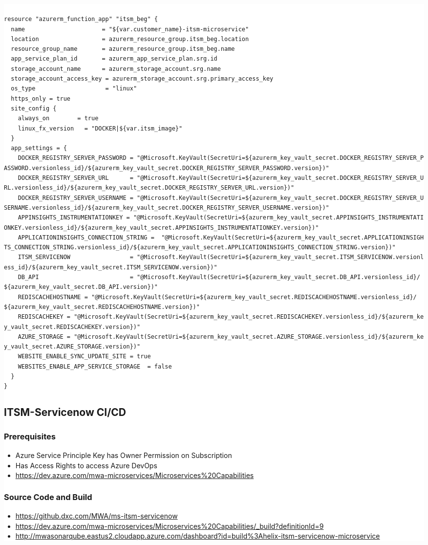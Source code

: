 ```txt

resource "azurerm_function_app" "itsm_beg" {
  name                      = "${var.customer_name}-itsm-microservice"
  location                  = azurerm_resource_group.itsm_beg.location
  resource_group_name       = azurerm_resource_group.itsm_beg.name
  app_service_plan_id       = azurerm_app_service_plan.srg.id
  storage_account_name      = azurerm_storage_account.srg.name
  storage_account_access_key = azurerm_storage_account.srg.primary_access_key
  os_type                    = "linux"
  https_only = true
  site_config {
    always_on        = true
    linux_fx_version   = "DOCKER|${var.itsm_image}"
  }
  app_settings = {
    DOCKER_REGISTRY_SERVER_PASSWORD = "@Microsoft.KeyVault(SecretUri=${azurerm_key_vault_secret.DOCKER_REGISTRY_SERVER_PASSWORD.versionless_id}/${azurerm_key_vault_secret.DOCKER_REGISTRY_SERVER_PASSWORD.version})"
    DOCKER_REGISTRY_SERVER_URL      = "@Microsoft.KeyVault(SecretUri=${azurerm_key_vault_secret.DOCKER_REGISTRY_SERVER_URL.versionless_id}/${azurerm_key_vault_secret.DOCKER_REGISTRY_SERVER_URL.version})"
    DOCKER_REGISTRY_SERVER_USERNAME = "@Microsoft.KeyVault(SecretUri=${azurerm_key_vault_secret.DOCKER_REGISTRY_SERVER_USERNAME.versionless_id}/${azurerm_key_vault_secret.DOCKER_REGISTRY_SERVER_USERNAME.version})"
    APPINSIGHTS_INSTRUMENTATIONKEY = "@Microsoft.KeyVault(SecretUri=${azurerm_key_vault_secret.APPINSIGHTS_INSTRUMENTATIONKEY.versionless_id}/${azurerm_key_vault_secret.APPINSIGHTS_INSTRUMENTATIONKEY.version})"
    APPLICATIONINSIGHTS_CONNECTION_STRING =  "@Microsoft.KeyVault(SecretUri=${azurerm_key_vault_secret.APPLICATIONINSIGHTS_CONNECTION_STRING.versionless_id}/${azurerm_key_vault_secret.APPLICATIONINSIGHTS_CONNECTION_STRING.version})"
    ITSM_SERVICENOW                 = "@Microsoft.KeyVault(SecretUri=${azurerm_key_vault_secret.ITSM_SERVICENOW.versionless_id}/${azurerm_key_vault_secret.ITSM_SERVICENOW.version})"
    DB_API                          = "@Microsoft.KeyVault(SecretUri=${azurerm_key_vault_secret.DB_API.versionless_id}/${azurerm_key_vault_secret.DB_API.version})"
    REDISCACHEHOSTNAME = "@Microsoft.KeyVault(SecretUri=${azurerm_key_vault_secret.REDISCACHEHOSTNAME.versionless_id}/${azurerm_key_vault_secret.REDISCACHEHOSTNAME.version})"
    REDISCACHEKEY = "@Microsoft.KeyVault(SecretUri=${azurerm_key_vault_secret.REDISCACHEKEY.versionless_id}/${azurerm_key_vault_secret.REDISCACHEKEY.version})"
    AZURE_STORAGE = "@Microsoft.KeyVault(SecretUri=${azurerm_key_vault_secret.AZURE_STORAGE.versionless_id}/${azurerm_key_vault_secret.AZURE_STORAGE.version})"
    WEBSITE_ENABLE_SYNC_UPDATE_SITE = true
    WEBSITES_ENABLE_APP_SERVICE_STORAGE  = false
  }
}
```

## ITSM-Servicenow CI/CD
### Prerequisites 
- Azure Service Principle Key has Owner Permission on Subscription
- Has Access Rights to access Azure DevOps
- https://dev.azure.com/mwa-microservices/Microservices%20Capabilities
### Source Code and Build
- https://github.dxc.com/MWA/ms-itsm-servicenow
- https://dev.azure.com/mwa-microservices/Microservices%20Capabilities/_build?definitionId=9
- http://mwasonarqube.eastus2.cloudapp.azure.com/dashboard?id=build%3Ahelix-itsm-servicenow-microservice
